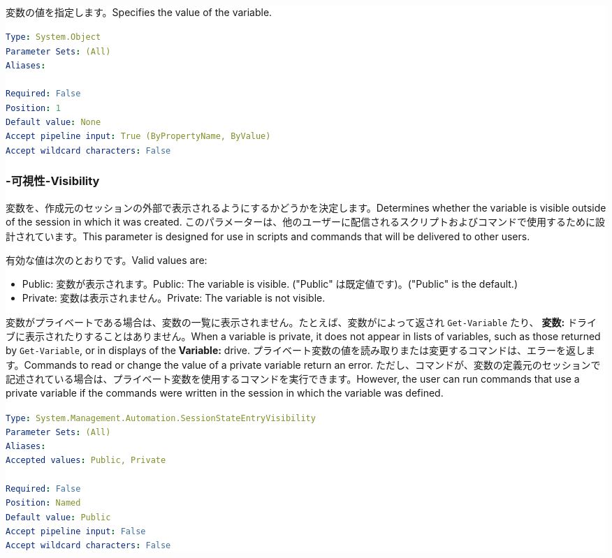 <span data-ttu-id="75929-169">変数の値を指定します。</span><span class="sxs-lookup"><span data-stu-id="75929-169">Specifies the value of the variable.</span></span>

```yaml
Type: System.Object
Parameter Sets: (All)
Aliases:

Required: False
Position: 1
Default value: None
Accept pipeline input: True (ByPropertyName, ByValue)
Accept wildcard characters: False
```

### <span data-ttu-id="75929-170">-可視性</span><span class="sxs-lookup"><span data-stu-id="75929-170">-Visibility</span></span>

<span data-ttu-id="75929-171">変数を、作成元のセッションの外部で表示されるようにするかどうかを決定します。</span><span class="sxs-lookup"><span data-stu-id="75929-171">Determines whether the variable is visible outside of the session in which it was created.</span></span> <span data-ttu-id="75929-172">このパラメーターは、他のユーザーに配信されるスクリプトおよびコマンドで使用するために設計されています。</span><span class="sxs-lookup"><span data-stu-id="75929-172">This parameter is designed for use in scripts and commands that will be delivered to other users.</span></span>

<span data-ttu-id="75929-173">有効な値は次のとおりです。</span><span class="sxs-lookup"><span data-stu-id="75929-173">Valid values are:</span></span>

- <span data-ttu-id="75929-174">Public: 変数が表示されます。</span><span class="sxs-lookup"><span data-stu-id="75929-174">Public:  The variable is visible.</span></span> <span data-ttu-id="75929-175">("Public" は既定値です)。</span><span class="sxs-lookup"><span data-stu-id="75929-175">("Public" is the default.)</span></span>
- <span data-ttu-id="75929-176">Private: 変数は表示されません。</span><span class="sxs-lookup"><span data-stu-id="75929-176">Private: The variable is not visible.</span></span>

<span data-ttu-id="75929-177">変数がプライベートである場合は、変数の一覧に表示されません。たとえば、変数がによって返され `Get-Variable` たり、 **変数:** ドライブに表示されたりすることはありません。</span><span class="sxs-lookup"><span data-stu-id="75929-177">When a variable is private, it does not appear in lists of variables, such as those returned by `Get-Variable`, or in displays of the **Variable:** drive.</span></span> <span data-ttu-id="75929-178">プライベート変数の値を読み取りまたは変更するコマンドは、エラーを返します。</span><span class="sxs-lookup"><span data-stu-id="75929-178">Commands to read or change the value of a private variable return an error.</span></span> <span data-ttu-id="75929-179">ただし、コマンドが、変数の定義元のセッションで記述されている場合は、プライベート変数を使用するコマンドを実行できます。</span><span class="sxs-lookup"><span data-stu-id="75929-179">However, the user can run commands that use a private variable if the commands were written in the session in which the variable was defined.</span></span>

```yaml
Type: System.Management.Automation.SessionStateEntryVisibility
Parameter Sets: (All)
Aliases:
Accepted values: Public, Private

Required: False
Position: Named
Default value: Public
Accept pipeline input: False
Accept wildcard characters: False
```
